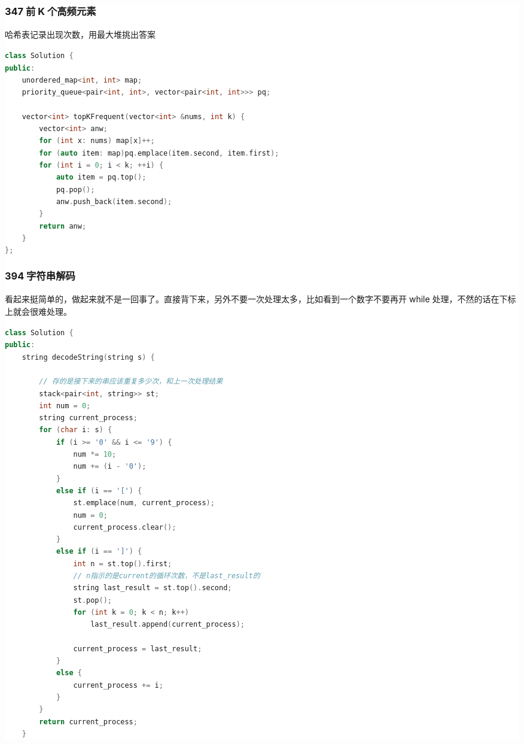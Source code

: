 ```C++
```


### 347 前 K 个高频元素
哈希表记录出现次数，用最大堆挑出答案

```cpp
class Solution {
public:
    unordered_map<int, int> map;
    priority_queue<pair<int, int>, vector<pair<int, int>>> pq;

    vector<int> topKFrequent(vector<int> &nums, int k) {
        vector<int> anw;
        for (int x: nums) map[x]++;
        for (auto item: map)pq.emplace(item.second, item.first);
        for (int i = 0; i < k; ++i) {
            auto item = pq.top();
            pq.pop();
            anw.push_back(item.second);
        }
        return anw;
    }
};
```

### 394 字符串解码
看起来挺简单的，做起来就不是一回事了。直接背下来，另外不要一次处理太多，比如看到一个数字不要再开 while 处理，不然的话在下标上就会很难处理。

```cpp
class Solution {
public:
    string decodeString(string s) {

        // 存的是接下来的串应该重复多少次，和上一次处理结果
        stack<pair<int, string>> st;
        int num = 0;
        string current_process;
        for (char i: s) {
            if (i >= '0' && i <= '9') {
                num *= 10;
                num += (i - '0');
            }
            else if (i == '[') {
                st.emplace(num, current_process);
                num = 0;
                current_process.clear();
            }
            else if (i == ']') {
                int n = st.top().first;
                // n指示的是current的循环次数，不是last_result的
                string last_result = st.top().second;
                st.pop();
                for (int k = 0; k < n; k++)
                    last_result.append(current_process);
                
                current_process = last_result;
            }
            else {
                current_process += i;
            }
        }
        return current_process;
    }
```
